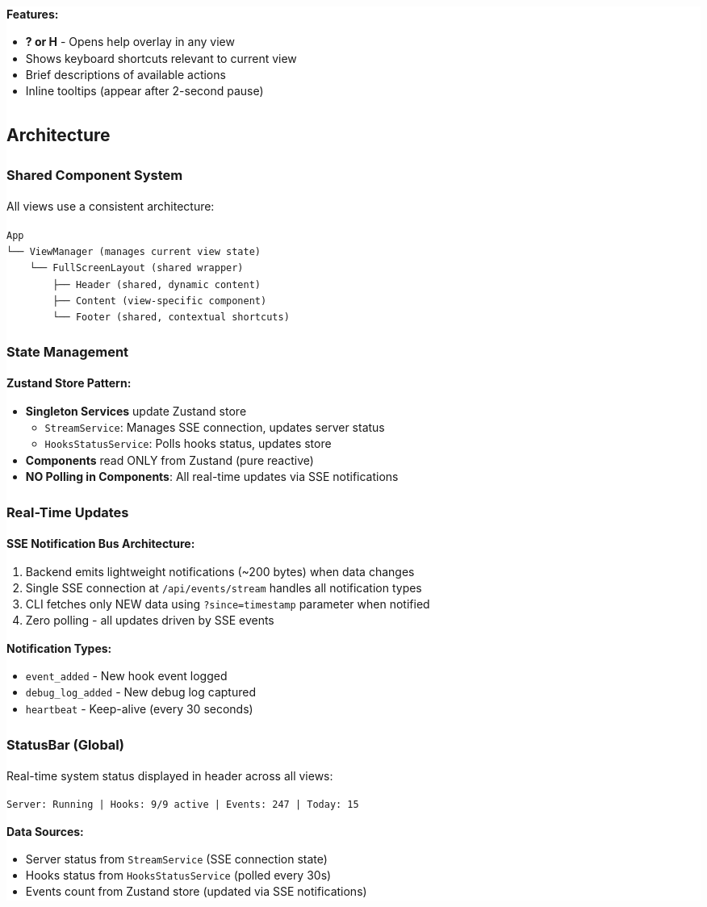 **Features:**
- **? or H** - Opens help overlay in any view
- Shows keyboard shortcuts relevant to current view
- Brief descriptions of available actions
- Inline tooltips (appear after 2-second pause)

## Architecture

### Shared Component System

All views use a consistent architecture:

```
App
└── ViewManager (manages current view state)
    └── FullScreenLayout (shared wrapper)
        ├── Header (shared, dynamic content)
        ├── Content (view-specific component)
        └── Footer (shared, contextual shortcuts)
```

### State Management

**Zustand Store Pattern:**
- **Singleton Services** update Zustand store
  - `StreamService`: Manages SSE connection, updates server status
  - `HooksStatusService`: Polls hooks status, updates store
- **Components** read ONLY from Zustand (pure reactive)
- **NO Polling in Components**: All real-time updates via SSE notifications

### Real-Time Updates

**SSE Notification Bus Architecture:**
1. Backend emits lightweight notifications (~200 bytes) when data changes
2. Single SSE connection at `/api/events/stream` handles all notification types
3. CLI fetches only NEW data using `?since=timestamp` parameter when notified
4. Zero polling - all updates driven by SSE events

**Notification Types:**
- `event_added` - New hook event logged
- `debug_log_added` - New debug log captured
- `heartbeat` - Keep-alive (every 30 seconds)

### StatusBar (Global)

Real-time system status displayed in header across all views:

```
Server: Running | Hooks: 9/9 active | Events: 247 | Today: 15
```

**Data Sources:**
- Server status from `StreamService` (SSE connection state)
- Hooks status from `HooksStatusService` (polled every 30s)
- Events count from Zustand store (updated via SSE notifications)
